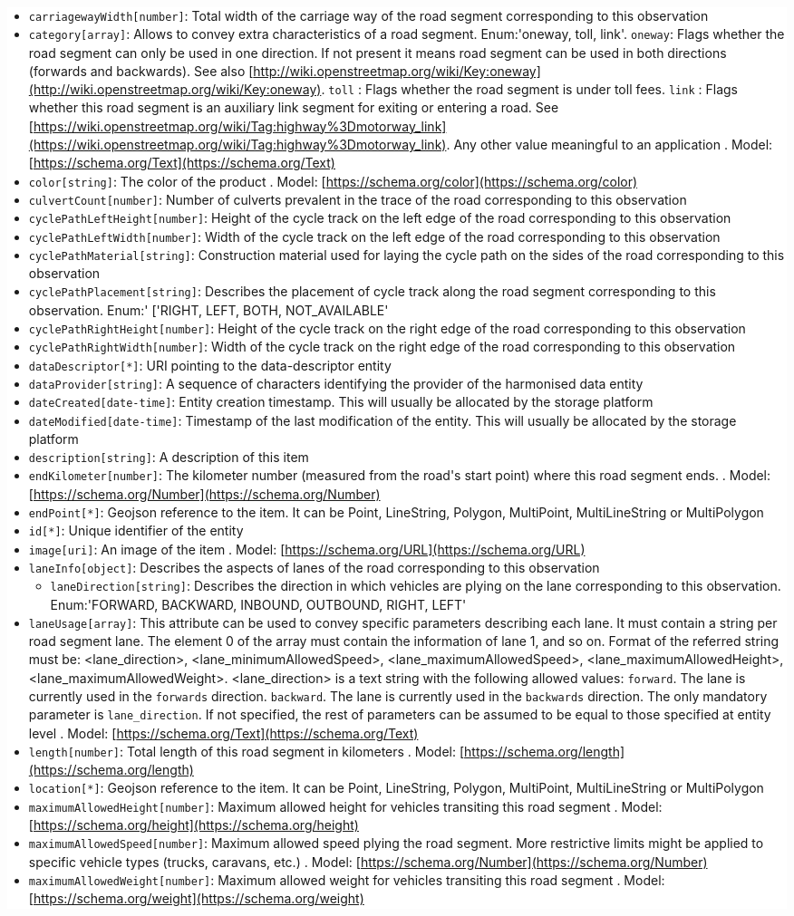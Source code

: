 - `carriagewayWidth[number]`: Total width of the carriage way of the road segment corresponding to this observation  
- `category[array]`: Allows to convey extra characteristics of a road segment. Enum:'oneway, toll, link'.  `oneway`: Flags whether the road segment can only be used in one direction. If not present it means road segment can be used in both directions (forwards and backwards). See also [http://wiki.openstreetmap.org/wiki/Key:oneway](http://wiki.openstreetmap.org/wiki/Key:oneway). `toll` : Flags whether the road segment is under toll fees. `link` : Flags whether this road segment is an auxiliary link segment for exiting or entering a road. See [https://wiki.openstreetmap.org/wiki/Tag:highway%3Dmotorway_link](https://wiki.openstreetmap.org/wiki/Tag:highway%3Dmotorway_link). Any other value meaningful to an application  . Model: [https://schema.org/Text](https://schema.org/Text)
- `color[string]`: The color of the product  . Model: [https://schema.org/color](https://schema.org/color)
- `culvertCount[number]`: Number of culverts prevalent in the trace of the road corresponding to this observation  
- `cyclePathLeftHeight[number]`: Height of the cycle track on the left edge of the road corresponding to this observation  
- `cyclePathLeftWidth[number]`: Width of the cycle track on the left edge of the road corresponding to this observation  
- `cyclePathMaterial[string]`: Construction material used for laying the cycle path on the sides of the road corresponding to this observation  
- `cyclePathPlacement[string]`: Describes the placement of cycle track along the road segment corresponding to this observation. Enum:' ['RIGHT, LEFT, BOTH, NOT_AVAILABLE'  
- `cyclePathRightHeight[number]`: Height of the cycle track on the right edge of the road corresponding to this observation  
- `cyclePathRightWidth[number]`: Width of the cycle track on the right edge of the road corresponding to this observation  
- `dataDescriptor[*]`: URI pointing to the data-descriptor entity  
- `dataProvider[string]`: A sequence of characters identifying the provider of the harmonised data entity  
- `dateCreated[date-time]`: Entity creation timestamp. This will usually be allocated by the storage platform  
- `dateModified[date-time]`: Timestamp of the last modification of the entity. This will usually be allocated by the storage platform  
- `description[string]`: A description of this item  
- `endKilometer[number]`: The kilometer number (measured from the road's start point) where this road segment ends.   . Model: [https://schema.org/Number](https://schema.org/Number)
- `endPoint[*]`: Geojson reference to the item. It can be Point, LineString, Polygon, MultiPoint, MultiLineString or MultiPolygon  
- `id[*]`: Unique identifier of the entity  
- `image[uri]`: An image of the item  . Model: [https://schema.org/URL](https://schema.org/URL)
- `laneInfo[object]`: Describes the aspects of lanes of the road corresponding to this observation  
	- `laneDirection[string]`: Describes the direction in which vehicles are plying on the lane corresponding to this observation. Enum:'FORWARD, BACKWARD, INBOUND, OUTBOUND, RIGHT, LEFT'    
- `laneUsage[array]`: This attribute can be used to convey specific parameters describing each lane. It must contain a string per road segment lane. The element 0 of the array must contain the information of lane 1, and so on. Format of the referred string must be: <lane_direction>, <lane_minimumAllowedSpeed>, <lane_maximumAllowedSpeed>, <lane_maximumAllowedHeight>, <lane_maximumAllowedWeight>. <lane_direction> is a text string with the following allowed values: `forward`. The lane is currently used in the `forwards` direction. `backward`. The lane is currently used in the `backwards` direction. The only mandatory parameter is `lane_direction`. If not specified, the rest of parameters can be assumed to be equal to those specified at entity level  . Model: [https://schema.org/Text](https://schema.org/Text)
- `length[number]`: Total length of this road segment in kilometers  . Model: [https://schema.org/length](https://schema.org/length)
- `location[*]`: Geojson reference to the item. It can be Point, LineString, Polygon, MultiPoint, MultiLineString or MultiPolygon  
- `maximumAllowedHeight[number]`: Maximum allowed height for vehicles transiting this road segment  . Model: [https://schema.org/height](https://schema.org/height)
- `maximumAllowedSpeed[number]`: Maximum allowed speed plying the road segment. More restrictive limits might be applied to specific vehicle types (trucks, caravans, etc.)  . Model: [https://schema.org/Number](https://schema.org/Number)
- `maximumAllowedWeight[number]`: Maximum allowed weight for vehicles transiting this road segment  . Model: [https://schema.org/weight](https://schema.org/weight)